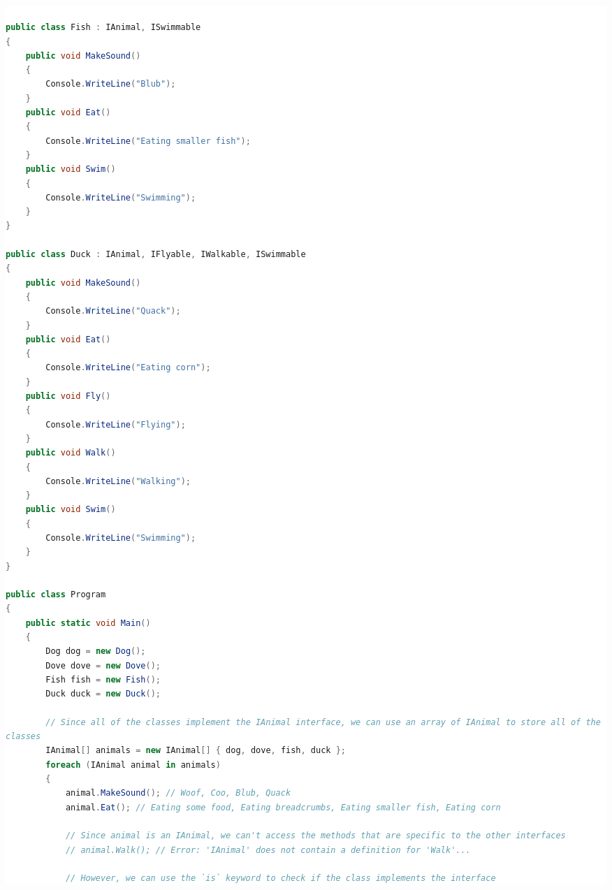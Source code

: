 ```csharp

public class Fish : IAnimal, ISwimmable
{
    public void MakeSound()
    {
        Console.WriteLine("Blub");
    }
    public void Eat()
    {
        Console.WriteLine("Eating smaller fish");
    }
    public void Swim()
    {
        Console.WriteLine("Swimming");
    }
}

public class Duck : IAnimal, IFlyable, IWalkable, ISwimmable
{
    public void MakeSound()
    {
        Console.WriteLine("Quack");
    }
    public void Eat()
    {
        Console.WriteLine("Eating corn");
    }
    public void Fly()
    {
        Console.WriteLine("Flying");
    }
    public void Walk()
    {
        Console.WriteLine("Walking");
    }
    public void Swim()
    {
        Console.WriteLine("Swimming");
    }
}

public class Program
{
    public static void Main()
    {
        Dog dog = new Dog();
        Dove dove = new Dove();
        Fish fish = new Fish();
        Duck duck = new Duck();

        // Since all of the classes implement the IAnimal interface, we can use an array of IAnimal to store all of the classes
        IAnimal[] animals = new IAnimal[] { dog, dove, fish, duck };
        foreach (IAnimal animal in animals)
        {
            animal.MakeSound(); // Woof, Coo, Blub, Quack
            animal.Eat(); // Eating some food, Eating breadcrumbs, Eating smaller fish, Eating corn

            // Since animal is an IAnimal, we can't access the methods that are specific to the other interfaces
            // animal.Walk(); // Error: 'IAnimal' does not contain a definition for 'Walk'...

            // However, we can use the `is` keyword to check if the class implements the interface
```